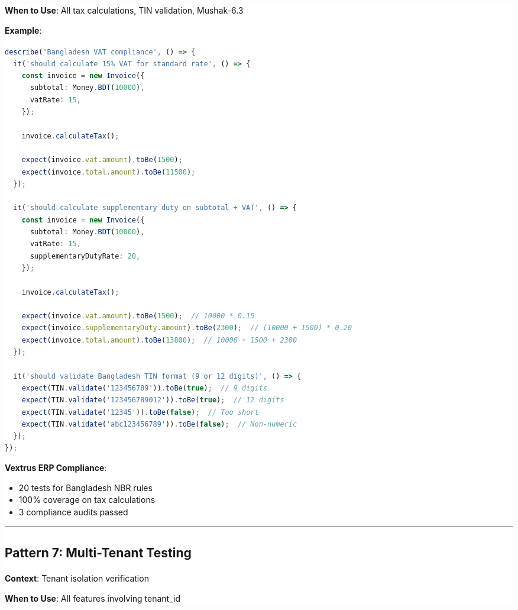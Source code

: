 **When to Use**: All tax calculations, TIN validation, Mushak-6.3

**Example**:
```typescript
describe('Bangladesh VAT compliance', () => {
  it('should calculate 15% VAT for standard rate', () => {
    const invoice = new Invoice({
      subtotal: Money.BDT(10000),
      vatRate: 15,
    });

    invoice.calculateTax();

    expect(invoice.vat.amount).toBe(1500);
    expect(invoice.total.amount).toBe(11500);
  });

  it('should calculate supplementary duty on subtotal + VAT', () => {
    const invoice = new Invoice({
      subtotal: Money.BDT(10000),
      vatRate: 15,
      supplementaryDutyRate: 20,
    });

    invoice.calculateTax();

    expect(invoice.vat.amount).toBe(1500);  // 10000 * 0.15
    expect(invoice.supplementaryDuty.amount).toBe(2300);  // (10000 + 1500) * 0.20
    expect(invoice.total.amount).toBe(13800);  // 10000 + 1500 + 2300
  });

  it('should validate Bangladesh TIN format (9 or 12 digits)', () => {
    expect(TIN.validate('123456789')).toBe(true);  // 9 digits
    expect(TIN.validate('123456789012')).toBe(true);  // 12 digits
    expect(TIN.validate('12345')).toBe(false);  // Too short
    expect(TIN.validate('abc123456789')).toBe(false);  // Non-numeric
  });
});
```

**Vextrus ERP Compliance**:
- 20 tests for Bangladesh NBR rules
- 100% coverage on tax calculations
- 3 compliance audits passed

---

## Pattern 7: Multi-Tenant Testing

**Context**: Tenant isolation verification

**When to Use**: All features involving tenant_id
